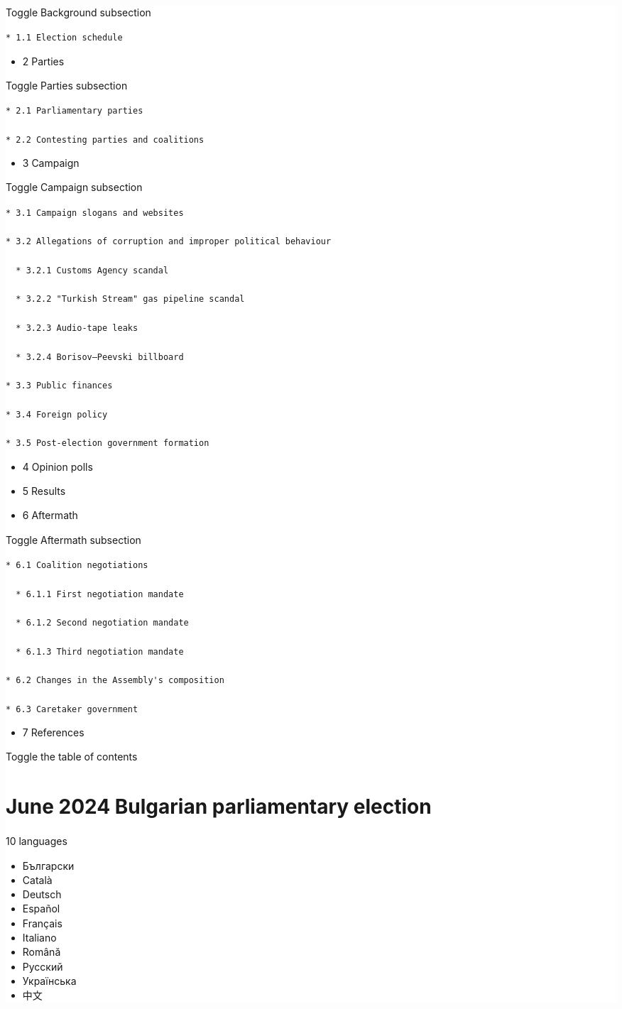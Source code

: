 Toggle Background subsection

    * 1.1 Election schedule

  * 2 Parties

Toggle Parties subsection

    * 2.1 Parliamentary parties

    * 2.2 Contesting parties and coalitions

  * 3 Campaign

Toggle Campaign subsection

    * 3.1 Campaign slogans and websites

    * 3.2 Allegations of corruption and improper political behaviour

      * 3.2.1 Customs Agency scandal

      * 3.2.2 "Turkish Stream" gas pipeline scandal

      * 3.2.3 Audio-tape leaks

      * 3.2.4 Borisov–Peevski billboard

    * 3.3 Public finances

    * 3.4 Foreign policy

    * 3.5 Post-election government formation

  * 4 Opinion polls

  * 5 Results

  * 6 Aftermath

Toggle Aftermath subsection

    * 6.1 Coalition negotiations

      * 6.1.1 First negotiation mandate

      * 6.1.2 Second negotiation mandate

      * 6.1.3 Third negotiation mandate

    * 6.2 Changes in the Assembly's composition

    * 6.3 Caretaker government

  * 7 References

Toggle the table of contents

# June 2024 Bulgarian parliamentary election

10 languages

  * Български
  * Català
  * Deutsch
  * Español
  * Français
  * Italiano
  * Română
  * Русский
  * Українська
  * 中文
